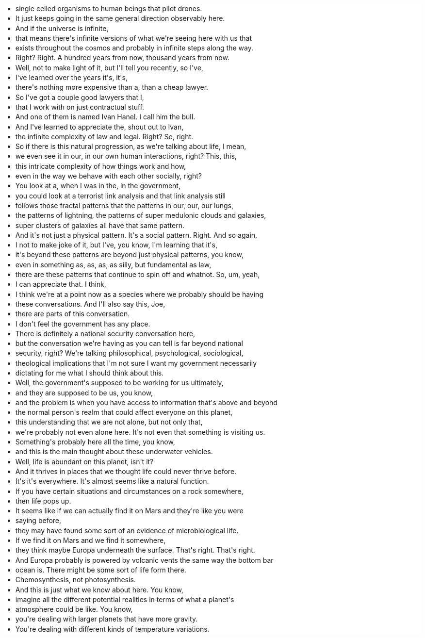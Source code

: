*  single celled organisms to human beings that pilot drones.
*  It just keeps going in the same general direction observably here.
*  And if the universe is infinite,
*  that means there's infinite versions of what we're seeing here with us that
*  exists throughout the cosmos and probably in infinite steps along the way.
*  Right? Right. A hundred years from now, thousand years from now.
*  Well, not to make light of it, but I'll tell you recently, so I've,
*  I've learned over the years it's, it's,
*  there's nothing more expensive than a, than a cheap lawyer.
*  So I've got a couple good lawyers that I,
*  that I work with on just contractual stuff.
*  And one of them is named Ivan Hanel. I call him the bull.
*  And I've learned to appreciate the, shout out to Ivan,
*  the infinite complexity of law and legal. Right? So, right.
*  So if there is this natural progression, as we're talking about life, I mean,
*  we even see it in our, in our own human interactions, right? This, this,
*  this intricate complexity of how things work and how,
*  even in the way we behave with each other socially, right?
*  You look at a, when I was in the, in the government,
*  you could look at a terrorist link analysis and that link analysis still
*  follows those fractal patterns that the patterns in our, our, our lungs,
*  the patterns of lightning, the patterns of super medulonic clouds and galaxies,
*  super clusters of galaxies all have that same pattern.
*  And it's not just a physical pattern. It's a social pattern. Right. And so again,
*  I not to make joke of it, but I've, you know, I'm learning that it's,
*  it's beyond these patterns are beyond just physical patterns, you know,
*  even in something as, as, as, as silly, but fundamental as law,
*  there are these patterns that continue to spin off and whatnot. So, um, yeah,
*  I can appreciate that. I think,
*  I think we're at a point now as a species where we probably should be having
*  these conversations. And I'll also say this, Joe,
*  there are parts of this conversation.
*  I don't feel the government has any place.
*  There is definitely a national security conversation here,
*  but the conversation we're having as you can tell is far beyond national
*  security, right? We're talking philosophical, psychological, sociological,
*  theological implications that I'm not sure I want my government necessarily
*  dictating for me what I should think about this.
*  Well, the government's supposed to be working for us ultimately,
*  and they are supposed to be us, you know,
*  and the problem is when you have access to information that's above and beyond
*  the normal person's realm that could affect everyone on this planet,
*  this understanding that we are not alone, but not only that,
*  we're probably not even alone here. It's not even that something is visiting us.
*  Something's probably here all the time, you know,
*  and this is the main thought about these underwater vehicles.
*  Well, life is abundant on this planet, isn't it?
*  And it thrives in places that we thought life could never thrive before.
*  It's it's everywhere. It's almost seems like a natural function.
*  If you have certain situations and circumstances on a rock somewhere,
*  then life pops up.
*  It seems like if we can actually find it on Mars and they're like you were
*  saying before,
*  they may have found some sort of an evidence of microbiological life.
*  If we find it on Mars and we find it somewhere,
*  they think maybe Europa underneath the surface. That's right. That's right.
*  And Europa probably is powered by volcanic vents the same way the bottom bar
*  ocean is. There might be some sort of life form there.
*  Chemosynthesis, not photosynthesis.
*  And this is just what we know about here. You know,
*  imagine all the different potential realities in terms of what a planet's
*  atmosphere could be like. You know,
*  you're dealing with larger planets that have more gravity.
*  You're dealing with different kinds of temperature variations.